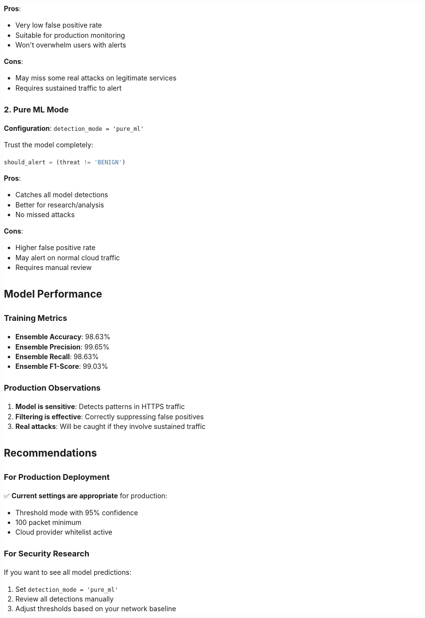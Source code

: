 **Pros**:
- Very low false positive rate
- Suitable for production monitoring
- Won't overwhelm users with alerts

**Cons**:
- May miss some real attacks on legitimate services
- Requires sustained traffic to alert

### 2. Pure ML Mode
**Configuration**: `detection_mode = 'pure_ml'`

Trust the model completely:
```python
should_alert = (threat != 'BENIGN')
```

**Pros**:
- Catches all model detections
- Better for research/analysis
- No missed attacks

**Cons**:
- Higher false positive rate
- May alert on normal cloud traffic
- Requires manual review

## Model Performance

### Training Metrics
- **Ensemble Accuracy**: 98.63%
- **Ensemble Precision**: 99.65%
- **Ensemble Recall**: 98.63%
- **Ensemble F1-Score**: 99.03%

### Production Observations
1. **Model is sensitive**: Detects patterns in HTTPS traffic
2. **Filtering is effective**: Correctly suppressing false positives
3. **Real attacks**: Will be caught if they involve sustained traffic

## Recommendations

### For Production Deployment
✅ **Current settings are appropriate** for production:
- Threshold mode with 95% confidence
- 100 packet minimum
- Cloud provider whitelist active

### For Security Research
If you want to see all model predictions:
1. Set `detection_mode = 'pure_ml'`
2. Review all detections manually
3. Adjust thresholds based on your network baseline
